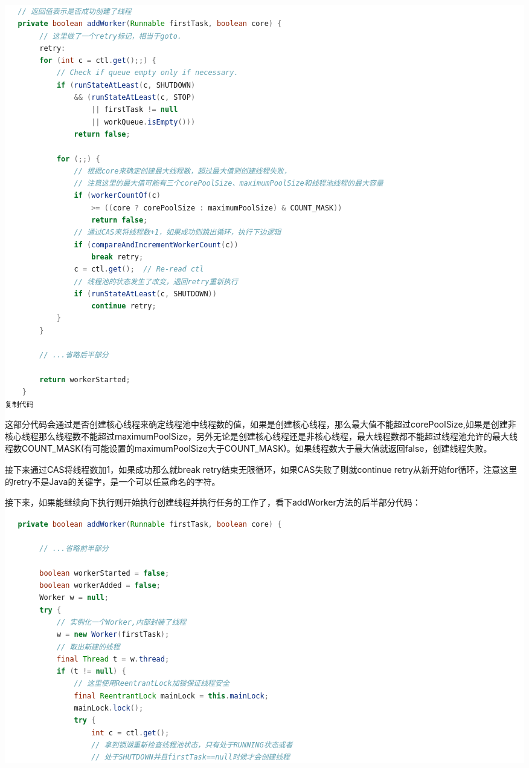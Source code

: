 ```java
   // 返回值表示是否成功创建了线程
   private boolean addWorker(Runnable firstTask, boolean core) {
        // 这里做了一个retry标记，相当于goto.
        retry:
        for (int c = ctl.get();;) {
            // Check if queue empty only if necessary.
            if (runStateAtLeast(c, SHUTDOWN)
                && (runStateAtLeast(c, STOP)
                    || firstTask != null
                    || workQueue.isEmpty()))
                return false;

            for (;;) {
                // 根据core来确定创建最大线程数，超过最大值则创建线程失败，
                // 注意这里的最大值可能有三个corePoolSize、maximumPoolSize和线程池线程的最大容量
                if (workerCountOf(c)
                    >= ((core ? corePoolSize : maximumPoolSize) & COUNT_MASK))
                    return false;
                // 通过CAS来将线程数+1，如果成功则跳出循环，执行下边逻辑    
                if (compareAndIncrementWorkerCount(c))
                    break retry;
                c = ctl.get();  // Re-read ctl
                // 线程池的状态发生了改变，退回retry重新执行
                if (runStateAtLeast(c, SHUTDOWN))
                    continue retry;
            }
        }
        
        // ...省略后半部分
       
        return workerStarted;
    }
复制代码
```

这部分代码会通过是否创建核心线程来确定线程池中线程数的值，如果是创建核心线程，那么最大值不能超过corePoolSize,如果是创建非核心线程那么线程数不能超过maximumPoolSize，另外无论是创建核心线程还是非核心线程，最大线程数都不能超过线程池允许的最大线程数COUNT_MASK(有可能设置的maximumPoolSize大于COUNT_MASK)。如果线程数大于最大值就返回false，创建线程失败。

接下来通过CAS将线程数加1，如果成功那么就break retry结束无限循环，如果CAS失败了则就continue retry从新开始for循环，注意这里的retry不是Java的关键字，是一个可以任意命名的字符。

接下来，如果能继续向下执行则开始执行创建线程并执行任务的工作了，看下addWorker方法的后半部分代码：

```java
   private boolean addWorker(Runnable firstTask, boolean core) {
        
        // ...省略前半部分

        boolean workerStarted = false;
        boolean workerAdded = false;
        Worker w = null;
        try {
            // 实例化一个Worker,内部封装了线程
            w = new Worker(firstTask);
            // 取出新建的线程
            final Thread t = w.thread;
            if (t != null) {
                // 这里使用ReentrantLock加锁保证线程安全
                final ReentrantLock mainLock = this.mainLock;
                mainLock.lock();
                try {
                    int c = ctl.get();
                    // 拿到锁湖重新检查线程池状态，只有处于RUNNING状态或者
                    // 处于SHUTDOWN并且firstTask==null时候才会创建线程
```